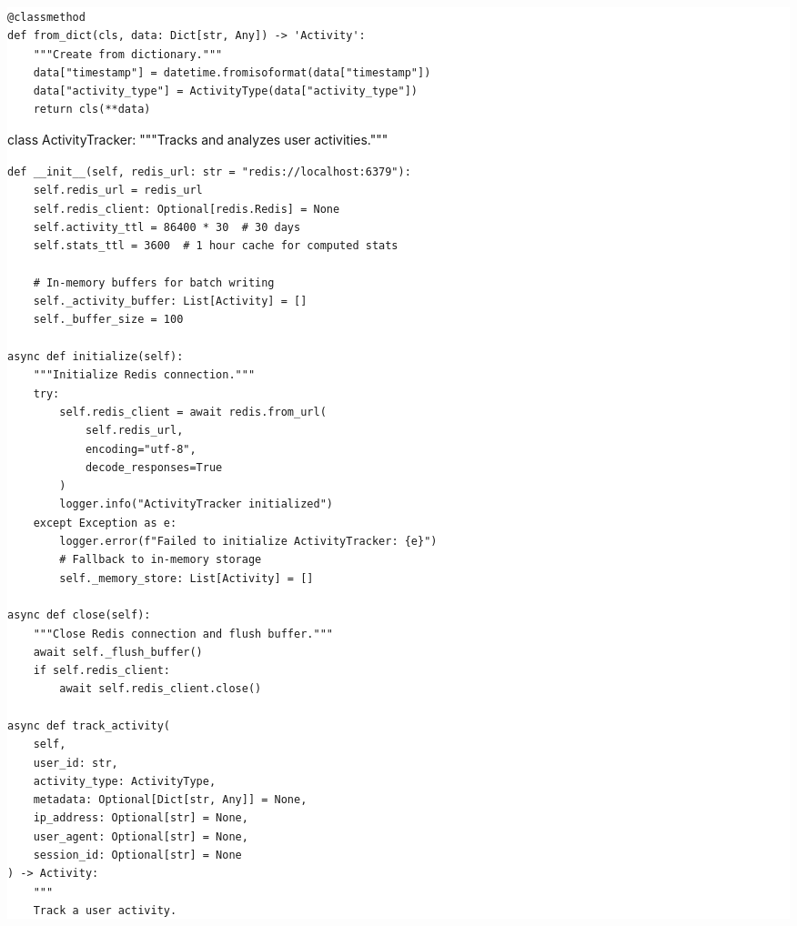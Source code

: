     @classmethod
    def from_dict(cls, data: Dict[str, Any]) -> 'Activity':
        """Create from dictionary."""
        data["timestamp"] = datetime.fromisoformat(data["timestamp"])
        data["activity_type"] = ActivityType(data["activity_type"])
        return cls(**data)


class ActivityTracker:
    """Tracks and analyzes user activities."""
    
    def __init__(self, redis_url: str = "redis://localhost:6379"):
        self.redis_url = redis_url
        self.redis_client: Optional[redis.Redis] = None
        self.activity_ttl = 86400 * 30  # 30 days
        self.stats_ttl = 3600  # 1 hour cache for computed stats
        
        # In-memory buffers for batch writing
        self._activity_buffer: List[Activity] = []
        self._buffer_size = 100
    
    async def initialize(self):
        """Initialize Redis connection."""
        try:
            self.redis_client = await redis.from_url(
                self.redis_url,
                encoding="utf-8",
                decode_responses=True
            )
            logger.info("ActivityTracker initialized")
        except Exception as e:
            logger.error(f"Failed to initialize ActivityTracker: {e}")
            # Fallback to in-memory storage
            self._memory_store: List[Activity] = []
    
    async def close(self):
        """Close Redis connection and flush buffer."""
        await self._flush_buffer()
        if self.redis_client:
            await self.redis_client.close()
    
    async def track_activity(
        self,
        user_id: str,
        activity_type: ActivityType,
        metadata: Optional[Dict[str, Any]] = None,
        ip_address: Optional[str] = None,
        user_agent: Optional[str] = None,
        session_id: Optional[str] = None
    ) -> Activity:
        """
        Track a user activity.
        